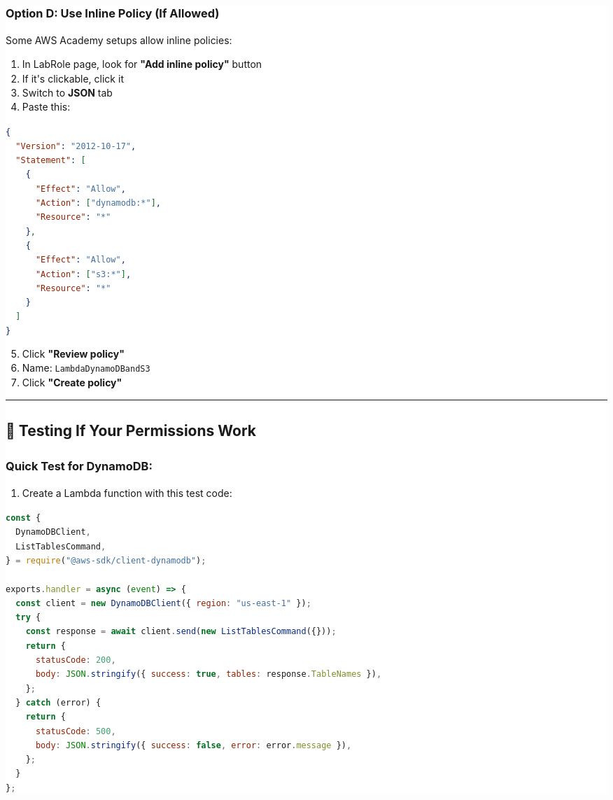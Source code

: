 ### Option D: Use Inline Policy (If Allowed)

Some AWS Academy setups allow inline policies:

1. In LabRole page, look for **"Add inline policy"** button
2. If it's clickable, click it
3. Switch to **JSON** tab
4. Paste this:

```json
{
  "Version": "2012-10-17",
  "Statement": [
    {
      "Effect": "Allow",
      "Action": ["dynamodb:*"],
      "Resource": "*"
    },
    {
      "Effect": "Allow",
      "Action": ["s3:*"],
      "Resource": "*"
    }
  ]
}
```

5. Click **"Review policy"**
6. Name: `LambdaDynamoDBandS3`
7. Click **"Create policy"**

---

## 🧪 Testing If Your Permissions Work

### Quick Test for DynamoDB:

1. Create a Lambda function with this test code:

```javascript
const {
  DynamoDBClient,
  ListTablesCommand,
} = require("@aws-sdk/client-dynamodb");

exports.handler = async (event) => {
  const client = new DynamoDBClient({ region: "us-east-1" });
  try {
    const response = await client.send(new ListTablesCommand({}));
    return {
      statusCode: 200,
      body: JSON.stringify({ success: true, tables: response.TableNames }),
    };
  } catch (error) {
    return {
      statusCode: 500,
      body: JSON.stringify({ success: false, error: error.message }),
    };
  }
};
```
